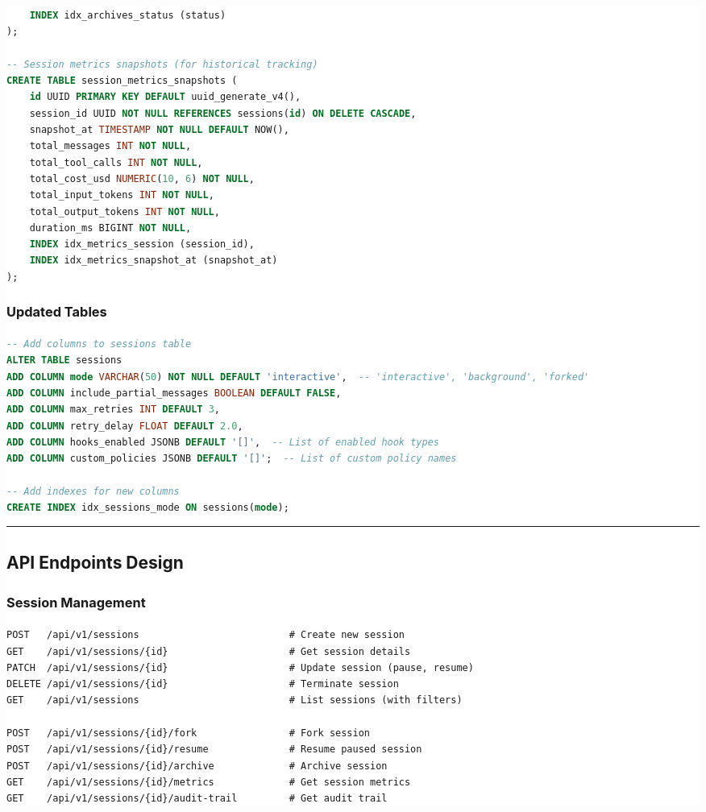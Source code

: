 ```sql
    INDEX idx_archives_status (status)
);

-- Session metrics snapshots (for historical tracking)
CREATE TABLE session_metrics_snapshots (
    id UUID PRIMARY KEY DEFAULT uuid_generate_v4(),
    session_id UUID NOT NULL REFERENCES sessions(id) ON DELETE CASCADE,
    snapshot_at TIMESTAMP NOT NULL DEFAULT NOW(),
    total_messages INT NOT NULL,
    total_tool_calls INT NOT NULL,
    total_cost_usd NUMERIC(10, 6) NOT NULL,
    total_input_tokens INT NOT NULL,
    total_output_tokens INT NOT NULL,
    duration_ms BIGINT NOT NULL,
    INDEX idx_metrics_session (session_id),
    INDEX idx_metrics_snapshot_at (snapshot_at)
);
```

### Updated Tables

```sql
-- Add columns to sessions table
ALTER TABLE sessions
ADD COLUMN mode VARCHAR(50) NOT NULL DEFAULT 'interactive',  -- 'interactive', 'background', 'forked'
ADD COLUMN include_partial_messages BOOLEAN DEFAULT FALSE,
ADD COLUMN max_retries INT DEFAULT 3,
ADD COLUMN retry_delay FLOAT DEFAULT 2.0,
ADD COLUMN hooks_enabled JSONB DEFAULT '[]',  -- List of enabled hook types
ADD COLUMN custom_policies JSONB DEFAULT '[]';  -- List of custom policy names

-- Add indexes for new columns
CREATE INDEX idx_sessions_mode ON sessions(mode);
```

---

## API Endpoints Design

### Session Management

```
POST   /api/v1/sessions                          # Create new session
GET    /api/v1/sessions/{id}                     # Get session details
PATCH  /api/v1/sessions/{id}                     # Update session (pause, resume)
DELETE /api/v1/sessions/{id}                     # Terminate session
GET    /api/v1/sessions                          # List sessions (with filters)

POST   /api/v1/sessions/{id}/fork                # Fork session
POST   /api/v1/sessions/{id}/resume              # Resume paused session
POST   /api/v1/sessions/{id}/archive             # Archive session
GET    /api/v1/sessions/{id}/metrics             # Get session metrics
GET    /api/v1/sessions/{id}/audit-trail         # Get audit trail
```
